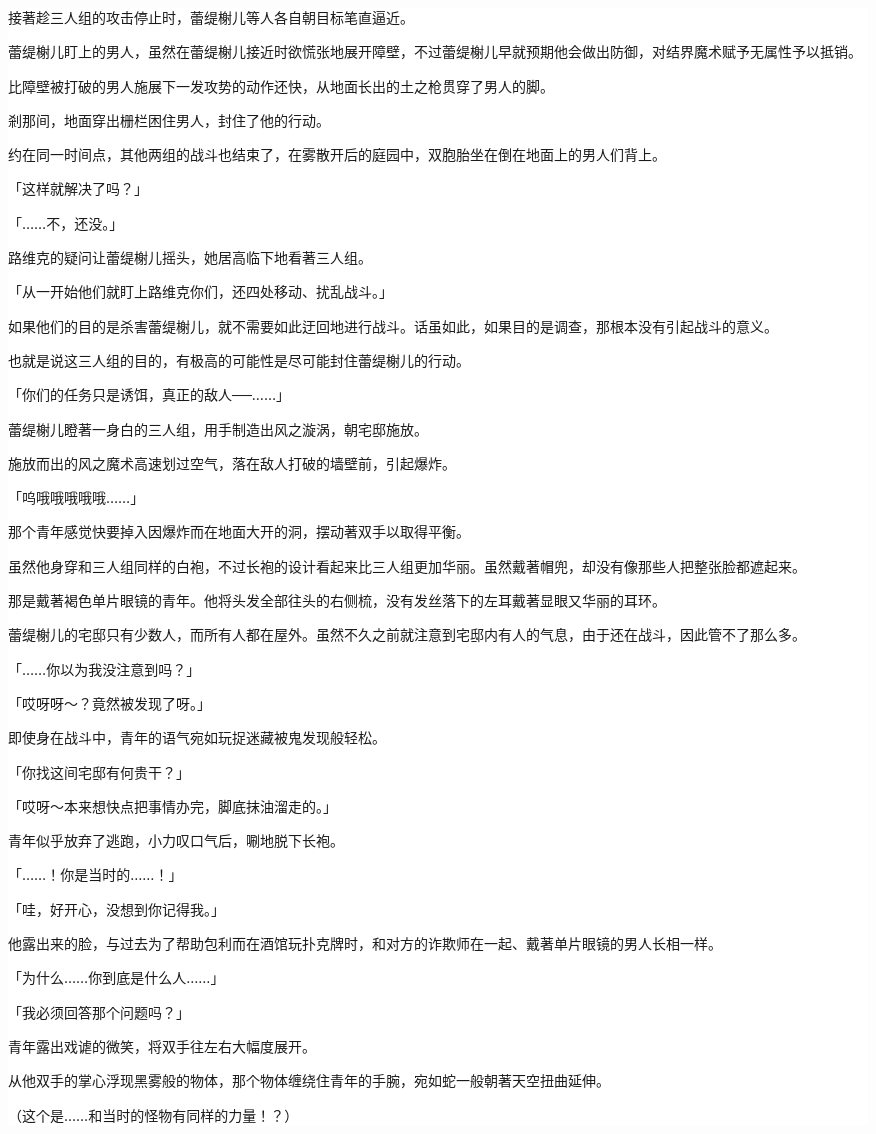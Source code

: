 接著趁三人组的攻击停止时，蕾缇榭儿等人各自朝目标笔直逼近。

蕾缇榭儿盯上的男人，虽然在蕾缇榭儿接近时欲慌张地展开障壁，不过蕾缇榭儿早就预期他会做出防御，对结界魔术赋予无属性予以抵销。

比障壁被打破的男人施展下一发攻势的动作还快，从地面长出的土之枪贯穿了男人的脚。

剎那间，地面穿出栅栏困住男人，封住了他的行动。

约在同一时间点，其他两组的战斗也结束了，在雾散开后的庭园中，双胞胎坐在倒在地面上的男人们背上。

「这样就解决了吗？」

「……不，还没。」

路维克的疑问让蕾缇榭儿摇头，她居高临下地看著三人组。

「从一开始他们就盯上路维克你们，还四处移动、扰乱战斗。」

如果他们的目的是杀害蕾缇榭儿，就不需要如此迂回地进行战斗。话虽如此，如果目的是调查，那根本没有引起战斗的意义。

也就是说这三人组的目的，有极高的可能性是尽可能封住蕾缇榭儿的行动。

「你们的任务只是诱饵，真正的敌人──……」

蕾缇榭儿瞪著一身白的三人组，用手制造出风之漩涡，朝宅邸施放。

施放而出的风之魔术高速划过空气，落在敌人打破的墙壁前，引起爆炸。

「呜哦哦哦哦哦……」

那个青年感觉快要掉入因爆炸而在地面大开的洞，摆动著双手以取得平衡。

虽然他身穿和三人组同样的白袍，不过长袍的设计看起来比三人组更加华丽。虽然戴著帽兜，却没有像那些人把整张脸都遮起来。

那是戴著褐色单片眼镜的青年。他将头发全部往头的右侧梳，没有发丝落下的左耳戴著显眼又华丽的耳环。

蕾缇榭儿的宅邸只有少数人，而所有人都在屋外。虽然不久之前就注意到宅邸内有人的气息，由于还在战斗，因此管不了那么多。

「……你以为我没注意到吗？」

「哎呀呀～？竟然被发现了呀。」

即使身在战斗中，青年的语气宛如玩捉迷藏被鬼发现般轻松。

「你找这间宅邸有何贵干？」

「哎呀～本来想快点把事情办完，脚底抹油溜走的。」

青年似乎放弃了逃跑，小力叹口气后，唰地脱下长袍。

「……！你是当时的……！」

「哇，好开心，没想到你记得我。」

他露出来的脸，与过去为了帮助包利而在酒馆玩扑克牌时，和对方的诈欺师在一起、戴著单片眼镜的男人长相一样。

「为什么……你到底是什么人……」

「我必须回答那个问题吗？」

青年露出戏谑的微笑，将双手往左右大幅度展开。

从他双手的掌心浮现黑雾般的物体，那个物体缠绕住青年的手腕，宛如蛇一般朝著天空扭曲延伸。

（这个是……和当时的怪物有同样的力量！？）
